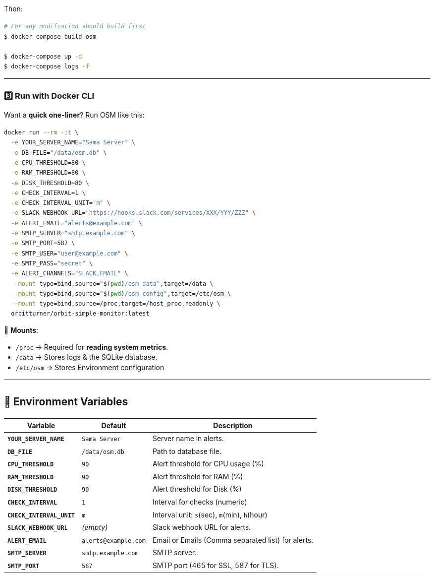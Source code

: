 Then:
```bash
# For any modifcation should build first 
$ docker-compose build osm

$ docker-compose up -d
$ docker-compose logs -f
```

---

### **3️⃣ Run with Docker CLI**
Want a **quick one-liner**? Run OSM like this:

```bash
docker run --rm -it \
  -e YOUR_SERVER_NAME="Sama Server" \
  -e DB_FILE="/data/osm.db" \
  -e CPU_THRESHOLD=80 \
  -e RAM_THRESHOLD=80 \
  -e DISK_THRESHOLD=80 \
  -e CHECK_INTERVAL=1 \
  -e CHECK_INTERVAL_UNIT="m" \
  -e SLACK_WEBHOOK_URL="https://hooks.slack.com/services/XXX/YYY/ZZZ" \
  -e ALERT_EMAIL="alerts@example.com" \
  -e SMTP_SERVER="smtp.example.com" \
  -e SMTP_PORT=587 \
  -e SMTP_USER="user@example.com" \
  -e SMTP_PASS="secret" \
  -e ALERT_CHANNELS="SLACK,EMAIL" \
  --mount type=bind,source="$(pwd)/osm_data",target=/data \
  --mount type=bind,source="$(pwd)/osm_config",target=/etc/osm \
  --mount type=bind,source=/proc,target=/host_proc,readonly \
  orbitturner/orbit-simple-monitor:latest
```

📌 **Mounts**:
- `/proc`    → Required for **reading system metrics**.
- `/data`    → Stores logs & the SQLite database.
- `/etc/osm` → Stores Environment configuration 
---

## 📝 **Environment Variables**
| Variable               | Default              | Description |
|------------------------|----------------------|-------------|
| **`YOUR_SERVER_NAME`**   | `Sama Server`  | Server name in alerts. |
| **`DB_FILE`**            | `/data/osm.db`  | Path to database file. |
| **`CPU_THRESHOLD`**      | `90`  | Alert threshold for CPU usage (%) |
| **`RAM_THRESHOLD`**      | `90`  | Alert threshold for RAM (%) |
| **`DISK_THRESHOLD`**     | `90`  | Alert threshold for Disk (%) |
| **`CHECK_INTERVAL`**     | `1`   | Interval for checks (numeric) |
| **`CHECK_INTERVAL_UNIT`**| `m`   | Interval unit: `s`(sec), `m`(min), `h`(hour) |
| **`SLACK_WEBHOOK_URL`**  | _(empty)_  | Slack webhook URL for alerts. |
| **`ALERT_EMAIL`**        | `alerts@example.com` | Email or Emails (Comma separated list) for alerts. |
| **`SMTP_SERVER`**        | `smtp.example.com` | SMTP server. |
| **`SMTP_PORT`**          | `587`  | SMTP port (465 for SSL, 587 for TLS). |